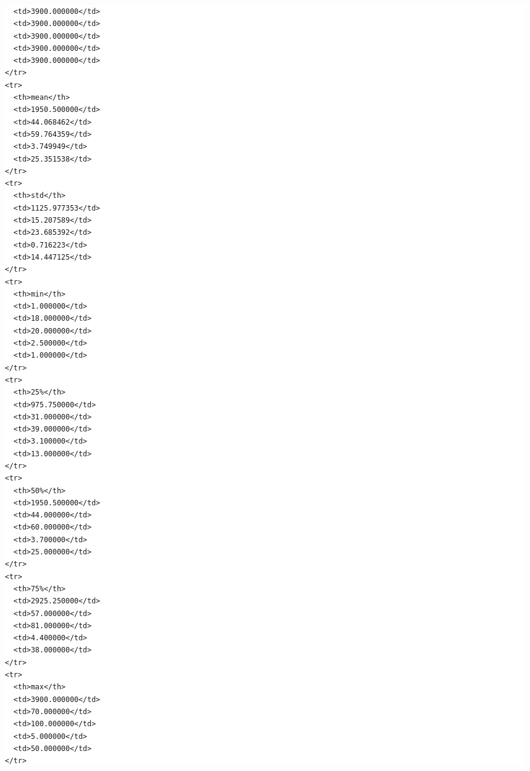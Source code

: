       <td>3900.000000</td>
      <td>3900.000000</td>
      <td>3900.000000</td>
      <td>3900.000000</td>
      <td>3900.000000</td>
    </tr>
    <tr>
      <th>mean</th>
      <td>1950.500000</td>
      <td>44.068462</td>
      <td>59.764359</td>
      <td>3.749949</td>
      <td>25.351538</td>
    </tr>
    <tr>
      <th>std</th>
      <td>1125.977353</td>
      <td>15.207589</td>
      <td>23.685392</td>
      <td>0.716223</td>
      <td>14.447125</td>
    </tr>
    <tr>
      <th>min</th>
      <td>1.000000</td>
      <td>18.000000</td>
      <td>20.000000</td>
      <td>2.500000</td>
      <td>1.000000</td>
    </tr>
    <tr>
      <th>25%</th>
      <td>975.750000</td>
      <td>31.000000</td>
      <td>39.000000</td>
      <td>3.100000</td>
      <td>13.000000</td>
    </tr>
    <tr>
      <th>50%</th>
      <td>1950.500000</td>
      <td>44.000000</td>
      <td>60.000000</td>
      <td>3.700000</td>
      <td>25.000000</td>
    </tr>
    <tr>
      <th>75%</th>
      <td>2925.250000</td>
      <td>57.000000</td>
      <td>81.000000</td>
      <td>4.400000</td>
      <td>38.000000</td>
    </tr>
    <tr>
      <th>max</th>
      <td>3900.000000</td>
      <td>70.000000</td>
      <td>100.000000</td>
      <td>5.000000</td>
      <td>50.000000</td>
    </tr>
  </tbody>
</table>